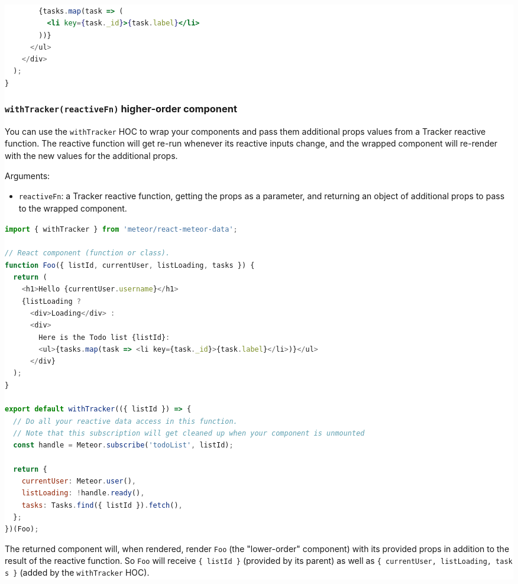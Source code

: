 ```jsx
        {tasks.map(task => (
          <li key={task._id}>{task.label}</li>
        ))}
      </ul>
    </div>
  );
}
```

### `withTracker(reactiveFn)` higher-order component

You can use the `withTracker` HOC to wrap your components and pass them additional props values from a Tracker reactive function. The reactive function will get re-run whenever its reactive inputs change, and the wrapped component will re-render with the new values for the additional props.

Arguments:

- `reactiveFn`: a Tracker reactive function, getting the props as a parameter, and returning an object of additional props to pass to the wrapped component.

```js
import { withTracker } from 'meteor/react-meteor-data';

// React component (function or class).
function Foo({ listId, currentUser, listLoading, tasks }) {
  return (
    <h1>Hello {currentUser.username}</h1>
    {listLoading ?
      <div>Loading</div> :
      <div>
        Here is the Todo list {listId}:
        <ul>{tasks.map(task => <li key={task._id}>{task.label}</li>)}</ul>
      </div}
  );
}

export default withTracker(({ listId }) => {
  // Do all your reactive data access in this function.
  // Note that this subscription will get cleaned up when your component is unmounted
  const handle = Meteor.subscribe('todoList', listId);

  return {
    currentUser: Meteor.user(),
    listLoading: !handle.ready(),
    tasks: Tasks.find({ listId }).fetch(),
  };
})(Foo);
```

The returned component will, when rendered, render `Foo` (the "lower-order" component) with its provided props in addition to the result of the reactive function. So `Foo` will receive `{ listId }` (provided by its parent) as well as `{ currentUser, listLoading, tasks }` (added by the `withTracker` HOC).

